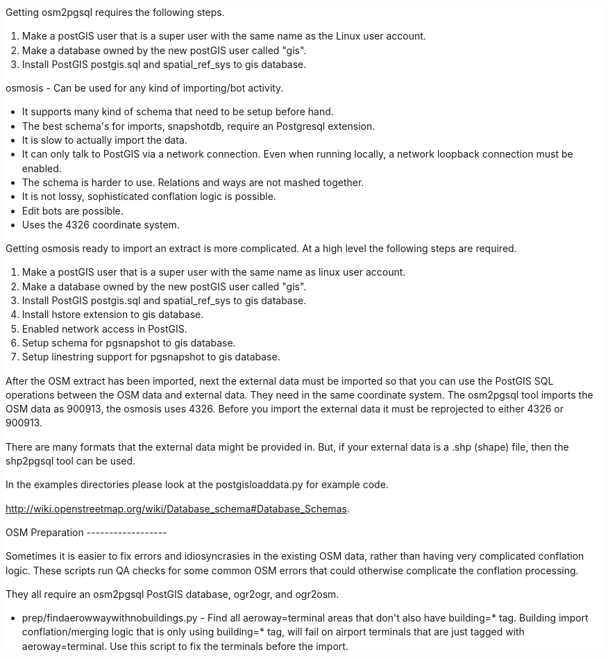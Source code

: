 Getting osm2pgsql requires the following steps.
 1. Make a postGIS user that is a super user with the same name as the Linux user account.
 2. Make a database owned by the new postGIS user called "gis". 
 3. Install PostGIS postgis.sql and spatial_ref_sys to gis database.

osmosis - Can be used for any kind of importing/bot activity.
 - It supports many kind of schema that need to be setup before hand. 
 - The best schema's for imports, snapshotdb, require an Postgresql extension. 
 - It is slow to actually import the data. 
 - It can only talk to PostGIS via a network connection. Even when 
running locally, a network loopback connection must be enabled. 
 - The schema is harder to use. Relations and ways are not mashed together. 
 - It is not lossy, sophisticated conflation logic is possible. 
 - Edit bots are possible.
 - Uses the 4326 coordinate system.

Getting osmosis ready to import an extract is more complicated. At 
a high level the following steps are required. 

 1. Make a postGIS user that is a super user with the same name as linux user account.
 2. Make a database owned by the new postGIS user called "gis". 
 3. Install PostGIS postgis.sql and spatial_ref_sys to gis database.
 4. Install hstore extension to gis database.
 5. Enabled network access in PostGIS.
 6. Setup schema for pgsnapshot to gis database.
 7. Setup linestring support for pgsnapshot to gis database. 

After the OSM extract has been imported, next the external 
data must be imported so that you can use the PostGIS SQL operations 
between the OSM data and external data. They need in the same 
coordinate system. The osm2pgsql tool imports the OSM data as 900913, the 
osmosis uses 4326. Before you import the external data it must be 
reprojected to either 4326 or 900913.

There are many formats that the external data might be provided in. But, if 
your external data is a .shp (shape) file, then the shp2pgsql tool can be used. 

In the examples directories please look at the postgisloaddata.py for 
example code.

http://wiki.openstreetmap.org/wiki/Database_schema#Database_Schemas. 

<a name="prep"/>
OSM Preparation
------------------

Sometimes it is easier to fix errors and idiosyncrasies in the existing 
OSM data, rather than having very complicated conflation logic. 
These scripts run QA checks for some common OSM errors that could 
otherwise complicate the conflation processing. 

They all require an osm2pgsql PostGIS database, 
ogr2ogr, and ogr2osm.

 - prep/findaerowwaywithnobuildings.py - Find all aeroway=terminal areas 
that don't also have building=* tag. Building import conflation/merging 
logic that is only using building=* tag, will fail on airport terminals 
that are just tagged with aeroway=terminal. Use this script to fix the
terminals before the import.
